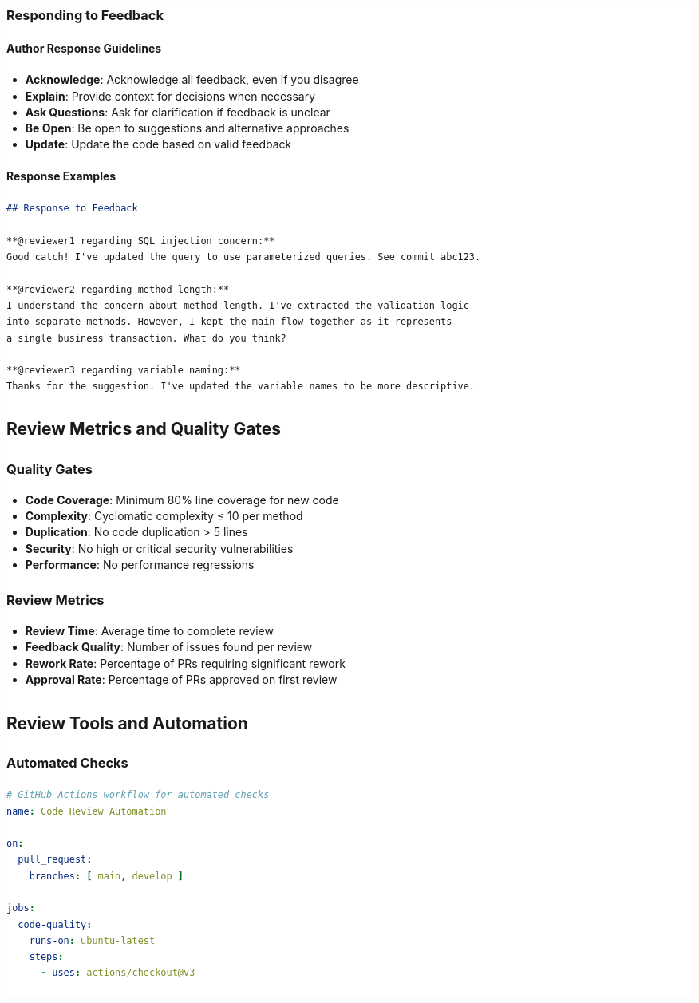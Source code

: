 ```markdown
```

### Responding to Feedback

#### Author Response Guidelines

- **Acknowledge**: Acknowledge all feedback, even if you disagree
- **Explain**: Provide context for decisions when necessary
- **Ask Questions**: Ask for clarification if feedback is unclear
- **Be Open**: Be open to suggestions and alternative approaches
- **Update**: Update the code based on valid feedback

#### Response Examples

```markdown
## Response to Feedback

**@reviewer1 regarding SQL injection concern:**
Good catch! I've updated the query to use parameterized queries. See commit abc123.

**@reviewer2 regarding method length:**
I understand the concern about method length. I've extracted the validation logic 
into separate methods. However, I kept the main flow together as it represents 
a single business transaction. What do you think?

**@reviewer3 regarding variable naming:**
Thanks for the suggestion. I've updated the variable names to be more descriptive.
```

## Review Metrics and Quality Gates

### Quality Gates

- **Code Coverage**: Minimum 80% line coverage for new code
- **Complexity**: Cyclomatic complexity ≤ 10 per method
- **Duplication**: No code duplication > 5 lines
- **Security**: No high or critical security vulnerabilities
- **Performance**: No performance regressions

### Review Metrics

- **Review Time**: Average time to complete review
- **Feedback Quality**: Number of issues found per review
- **Rework Rate**: Percentage of PRs requiring significant rework
- **Approval Rate**: Percentage of PRs approved on first review

## Review Tools and Automation

### Automated Checks

```yaml
# GitHub Actions workflow for automated checks
name: Code Review Automation

on:
  pull_request:
    branches: [ main, develop ]

jobs:
  code-quality:
    runs-on: ubuntu-latest
    steps:
      - uses: actions/checkout@v3
      
```